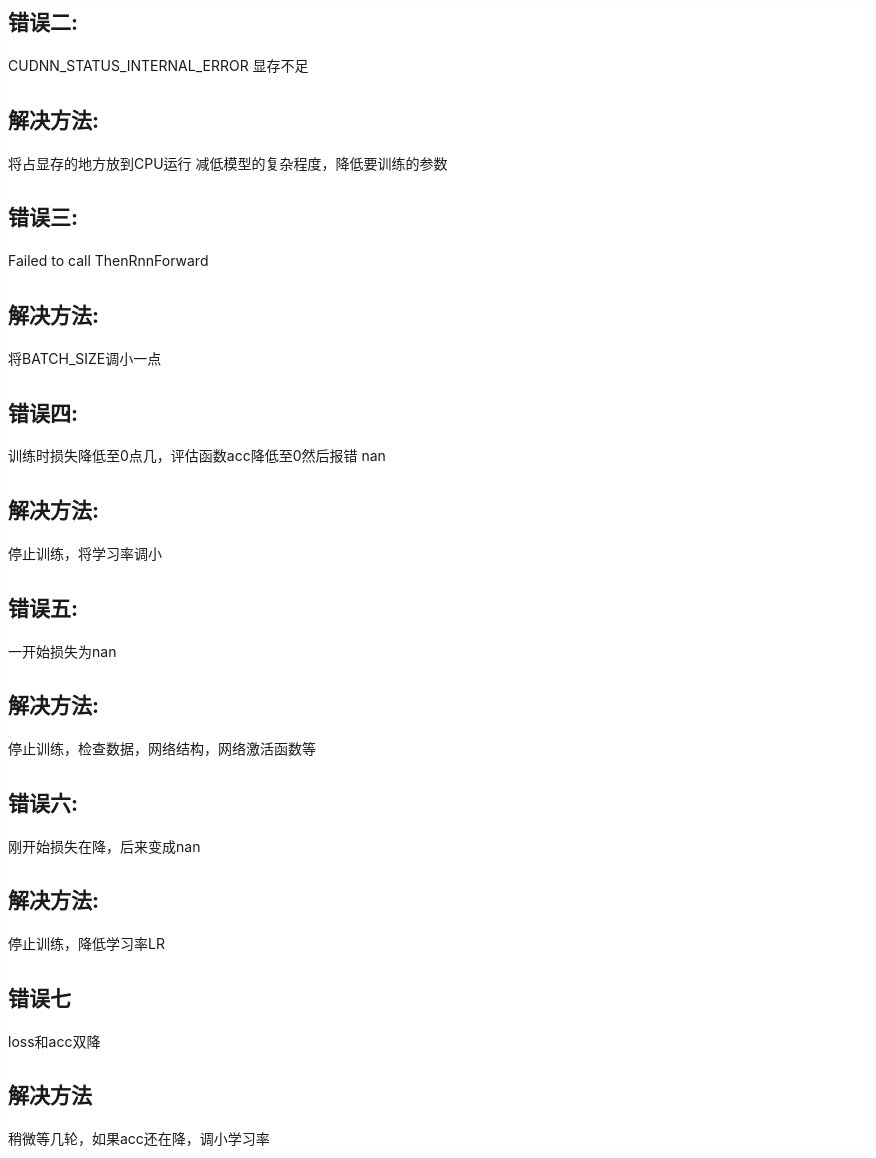 ## 错误二:
CUDNN_STATUS_INTERNAL_ERROR
显存不足

## 解决方法:
将占显存的地方放到CPU运行
减低模型的复杂程度，降低要训练的参数

## 错误三:
Failed to call ThenRnnForward

## 解决方法:
将BATCH_SIZE调小一点

## 错误四:
训练时损失降低至0点几，评估函数acc降低至0然后报错 nan

## 解决方法:
停止训练，将学习率调小

## 错误五:
一开始损失为nan

## 解决方法:
停止训练，检查数据，网络结构，网络激活函数等

## 错误六:
刚开始损失在降，后来变成nan

## 解决方法:
停止训练，降低学习率LR

## 错误七
loss和acc双降

## 解决方法
稍微等几轮，如果acc还在降，调小学习率
    
